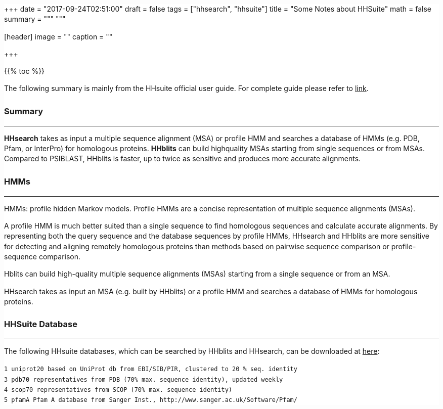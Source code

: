 +++
date = "2017-09-24T02:51:00"
draft = false
tags = ["hhsearch", "hhsuite"]
title = "Some Notes about HHSuite"
math = false
summary = """ """

[header]
image = ""
caption = ""

+++

{{% toc %}}

The following summary is mainly from the HHsuite official user guide. For complete guide please refer to [link](https://github.com/soedinglab/hh-suite).

### Summary
---

**HHsearch** takes as input a multiple sequence alignment (MSA) or profile HMM and searches a database of HMMs (e.g. PDB, Pfam, or InterPro) for homologous proteins. **HHblits** can build highquality MSAs starting from single sequences or from MSAs. Compared to PSIBLAST, HHblits is faster, up to twice as sensitive and produces more accurate alignments.

### HMMs
---

HMMs: profile hidden Markov models. Profile HMMs are a concise representation of multiple sequence alignments (MSAs).

A profile HMM is much better suited than a single sequence to find homologous sequences and calculate accurate alignments. By representing both the query sequence and the database sequences by profile HMMs, HHsearch and HHblits are more sensitive for detecting and aligning remotely homologous proteins than methods based on pairwise sequence comparison or profile-sequence comparison. 

Hblits can build high-quality multiple sequence alignments (MSAs) starting from a single sequence or from an MSA.

HHsearch takes as input an MSA (e.g. built by HHblits) or a profile HMM and searches a database of HMMs for homologous proteins.

### HHSuite Database
---

The following HHsuite databases, which can be searched by HHblits and HHsearch, can be downloaded at [here](http://wwwuser.gwdg.de/~compbiol/data/hhsuite/databases/hhsuite_dbs/):

```text
1 uniprot20 based on UniProt db from EBI/SIB/PIR, clustered to 20 % seq. identity
3 pdb70 representatives from PDB (70% max. sequence identity), updated weekly
4 scop70 representatives from SCOP (70% max. sequence identity)
5 pfamA Pfam A database from Sanger Inst., http://www.sanger.ac.uk/Software/Pfam/
```
